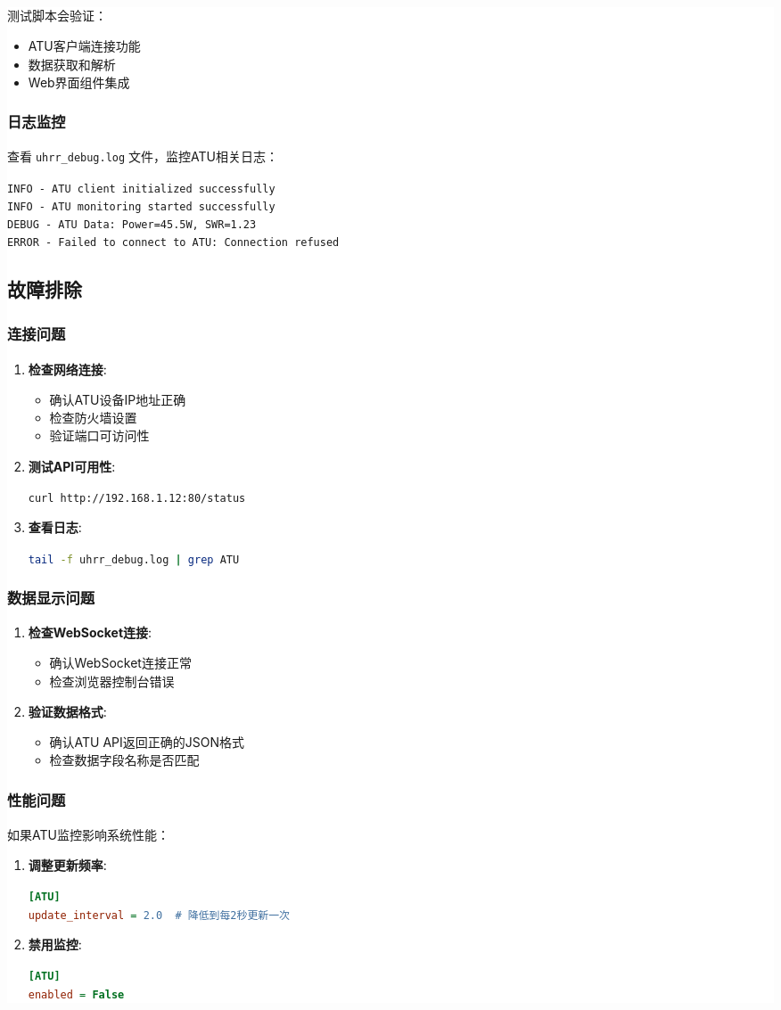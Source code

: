 测试脚本会验证：
- ATU客户端连接功能
- 数据获取和解析
- Web界面组件集成

### 日志监控

查看 `uhrr_debug.log` 文件，监控ATU相关日志：

```
INFO - ATU client initialized successfully
INFO - ATU monitoring started successfully
DEBUG - ATU Data: Power=45.5W, SWR=1.23
ERROR - Failed to connect to ATU: Connection refused
```

## 故障排除

### 连接问题

1. **检查网络连接**:
   - 确认ATU设备IP地址正确
   - 检查防火墙设置
   - 验证端口可访问性

2. **测试API可用性**:
   ```bash
   curl http://192.168.1.12:80/status
   ```

3. **查看日志**:
   ```bash
   tail -f uhrr_debug.log | grep ATU
   ```

### 数据显示问题

1. **检查WebSocket连接**:
   - 确认WebSocket连接正常
   - 检查浏览器控制台错误

2. **验证数据格式**:
   - 确认ATU API返回正确的JSON格式
   - 检查数据字段名称是否匹配

### 性能问题

如果ATU监控影响系统性能：

1. **调整更新频率**:
   ```ini
   [ATU]
   update_interval = 2.0  # 降低到每2秒更新一次
   ```

2. **禁用监控**:
   ```ini
   [ATU]
   enabled = False
   ```
